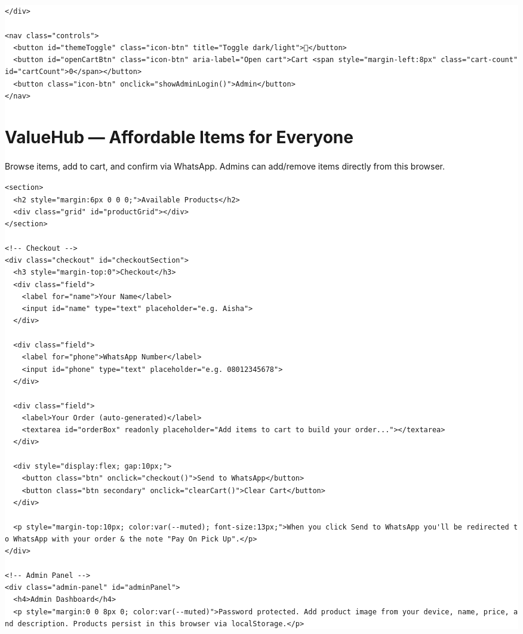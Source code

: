     </div>

    <nav class="controls">
      <button id="themeToggle" class="icon-btn" title="Toggle dark/light">🌙</button>
      <button id="openCartBtn" class="icon-btn" aria-label="Open cart">Cart <span style="margin-left:8px" class="cart-count" id="cartCount">0</span></button>
      <button class="icon-btn" onclick="showAdminLogin()">Admin</button>
    </nav>
  </header>

  <main class="wrap">
    <div class="hero">
      <div>
        <h1>ValueHub — Affordable Items for Everyone</h1>
        <p>Browse items, add to cart, and confirm via WhatsApp. Admins can add/remove items directly from this browser.</p>
      </div>
    </div>

    <section>
      <h2 style="margin:6px 0 0 0;">Available Products</h2>
      <div class="grid" id="productGrid"></div>
    </section>

    <!-- Checkout -->
    <div class="checkout" id="checkoutSection">
      <h3 style="margin-top:0">Checkout</h3>
      <div class="field">
        <label for="name">Your Name</label>
        <input id="name" type="text" placeholder="e.g. Aisha">
      </div>

      <div class="field">
        <label for="phone">WhatsApp Number</label>
        <input id="phone" type="text" placeholder="e.g. 08012345678">
      </div>

      <div class="field">
        <label>Your Order (auto-generated)</label>
        <textarea id="orderBox" readonly placeholder="Add items to cart to build your order..."></textarea>
      </div>

      <div style="display:flex; gap:10px;">
        <button class="btn" onclick="checkout()">Send to WhatsApp</button>
        <button class="btn secondary" onclick="clearCart()">Clear Cart</button>
      </div>

      <p style="margin-top:10px; color:var(--muted); font-size:13px;">When you click Send to WhatsApp you'll be redirected to WhatsApp with your order & the note "Pay On Pick Up".</p>
    </div>

    <!-- Admin Panel -->
    <div class="admin-panel" id="adminPanel">
      <h4>Admin Dashboard</h4>
      <p style="margin:0 0 8px 0; color:var(--muted)">Password protected. Add product image from your device, name, price, and description. Products persist in this browser via localStorage.</p>
